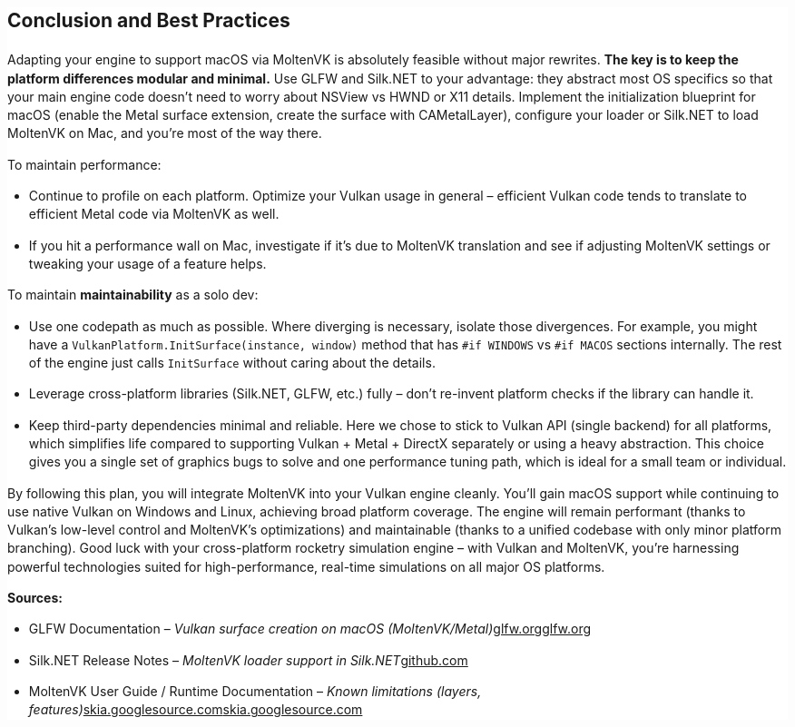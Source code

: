 ## Conclusion and Best Practices

Adapting your engine to support macOS via MoltenVK is absolutely feasible without major rewrites. **The key is to keep the platform differences modular and minimal.** Use GLFW and Silk.NET to your advantage: they abstract most OS specifics so that your main engine code doesn’t need to worry about NSView vs HWND or X11 details. Implement the initialization blueprint for macOS (enable the Metal surface extension, create the surface with CAMetalLayer), configure your loader or Silk.NET to load MoltenVK on Mac, and you’re most of the way there.

To maintain performance:

-   Continue to profile on each platform. Optimize your Vulkan usage in general – efficient Vulkan code tends to translate to efficient Metal code via MoltenVK as well.
    
-   If you hit a performance wall on Mac, investigate if it’s due to MoltenVK translation and see if adjusting MoltenVK settings or tweaking your usage of a feature helps.
    

To maintain **maintainability** as a solo dev:

-   Use one codepath as much as possible. Where diverging is necessary, isolate those divergences. For example, you might have a `VulkanPlatform.InitSurface(instance, window)` method that has `#if WINDOWS` vs `#if MACOS` sections internally. The rest of the engine just calls `InitSurface` without caring about the details.
    
-   Leverage cross-platform libraries (Silk.NET, GLFW, etc.) fully – don’t re-invent platform checks if the library can handle it.
    
-   Keep third-party dependencies minimal and reliable. Here we chose to stick to Vulkan API (single backend) for all platforms, which simplifies life compared to supporting Vulkan + Metal + DirectX separately or using a heavy abstraction. This choice gives you a single set of graphics bugs to solve and one performance tuning path, which is ideal for a small team or individual.
    

By following this plan, you will integrate MoltenVK into your Vulkan engine cleanly. You’ll gain macOS support while continuing to use native Vulkan on Windows and Linux, achieving broad platform coverage. The engine will remain performant (thanks to Vulkan’s low-level control and MoltenVK’s optimizations) and maintainable (thanks to a unified codebase with only minor platform branching). Good luck with your cross-platform rocketry simulation engine – with Vulkan and MoltenVK, you’re harnessing powerful technologies suited for high-performance, real-time simulations on all major OS platforms.

**Sources:**

-   GLFW Documentation – *Vulkan surface creation on macOS (MoltenVK/Metal)*[glfw.org](https://www.glfw.org/docs/latest/group__vulkan.html#:~:text=macOS%3A%20GLFW%20prefers%20the%20,extension%2C%20with%20the)[glfw.org](https://www.glfw.org/docs/latest/group__vulkan.html#:~:text=extension%2C%20if%20any%2C%20is%20included,extension%2C%20with%20the)
    
-   Silk.NET Release Notes – *MoltenVK loader support in Silk.NET*[github.com](https://github.com/dotnet/Silk.NET/releases#:~:text=%40doobah%20%29%20,linking%20support%20at%20link%20time)
    
-   MoltenVK User Guide / Runtime Documentation – *Known limitations (layers, features)*[skia.googlesource.com](https://skia.googlesource.com/external/github.com/KhronosGroup/MoltenVK/+/refs/tags/v.1.0.43/Docs/MoltenVK_Runtime_UserGuide.md#:~:text=This%20section%20documents%20the%20known,in%20this%20version%20of%20MoltenVK)[skia.googlesource.com](https://skia.googlesource.com/external/github.com/KhronosGroup/MoltenVK/+/refs/tags/v.1.0.43/Docs/MoltenVK_Runtime_UserGuide.md#:~:text=%2A%20Application,are%20ignored)
    